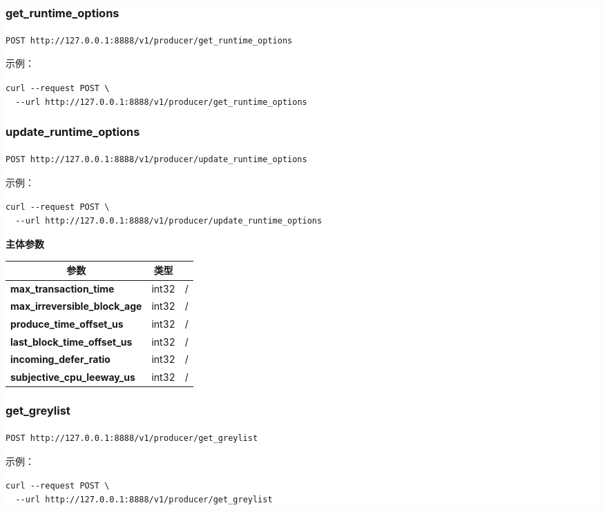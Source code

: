 

### get_runtime_options

```
POST http://127.0.0.1:8888/v1/producer/get_runtime_options
```

示例：

```
curl --request POST \
  --url http://127.0.0.1:8888/v1/producer/get_runtime_options
```



### update_runtime_options

```
POST http://127.0.0.1:8888/v1/producer/update_runtime_options
```

示例：

```
curl --request POST \
  --url http://127.0.0.1:8888/v1/producer/update_runtime_options
```

**主体参数**

| 参数                           | 类型  |      |
| ------------------------------ | ----- | ---- |
| **max_transaction_time**       | int32 | /    |
| **max_irreversible_block_age** | int32 | /    |
| **produce_time_offset_us**     | int32 | /    |
| **last_block_time_offset_us**  | int32 | /    |
| **incoming_defer_ratio**       | int32 | /    |
| **subjective_cpu_leeway_us**   | int32 | /    |



### get_greylist

```
POST http://127.0.0.1:8888/v1/producer/get_greylist
```

示例：

```
curl --request POST \
  --url http://127.0.0.1:8888/v1/producer/get_greylist
```
